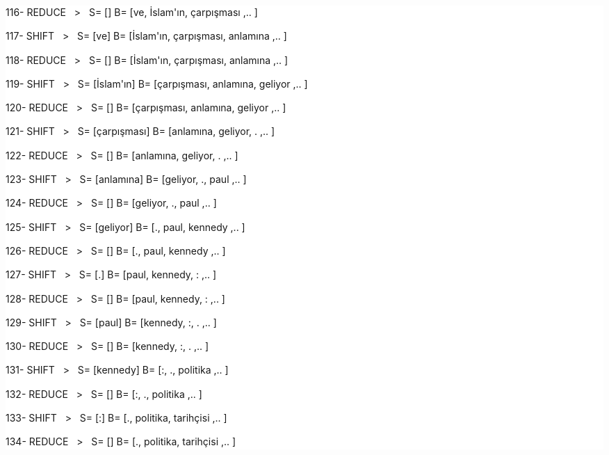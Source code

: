 

116- REDUCE&nbsp;&nbsp;&nbsp;>&nbsp;&nbsp;&nbsp;S= []   B= [ve, İslam'ın, çarpışması ,.. ]



117- SHIFT&nbsp;&nbsp;&nbsp;>&nbsp;&nbsp;&nbsp;S= [ve]   B= [İslam'ın, çarpışması, anlamına ,.. ]



118- REDUCE&nbsp;&nbsp;&nbsp;>&nbsp;&nbsp;&nbsp;S= []   B= [İslam'ın, çarpışması, anlamına ,.. ]



119- SHIFT&nbsp;&nbsp;&nbsp;>&nbsp;&nbsp;&nbsp;S= [İslam'ın]   B= [çarpışması, anlamına, geliyor ,.. ]



120- REDUCE&nbsp;&nbsp;&nbsp;>&nbsp;&nbsp;&nbsp;S= []   B= [çarpışması, anlamına, geliyor ,.. ]



121- SHIFT&nbsp;&nbsp;&nbsp;>&nbsp;&nbsp;&nbsp;S= [çarpışması]   B= [anlamına, geliyor, . ,.. ]



122- REDUCE&nbsp;&nbsp;&nbsp;>&nbsp;&nbsp;&nbsp;S= []   B= [anlamına, geliyor, . ,.. ]



123- SHIFT&nbsp;&nbsp;&nbsp;>&nbsp;&nbsp;&nbsp;S= [anlamına]   B= [geliyor, ., paul ,.. ]



124- REDUCE&nbsp;&nbsp;&nbsp;>&nbsp;&nbsp;&nbsp;S= []   B= [geliyor, ., paul ,.. ]



125- SHIFT&nbsp;&nbsp;&nbsp;>&nbsp;&nbsp;&nbsp;S= [geliyor]   B= [., paul, kennedy ,.. ]



126- REDUCE&nbsp;&nbsp;&nbsp;>&nbsp;&nbsp;&nbsp;S= []   B= [., paul, kennedy ,.. ]



127- SHIFT&nbsp;&nbsp;&nbsp;>&nbsp;&nbsp;&nbsp;S= [.]   B= [paul, kennedy, : ,.. ]



128- REDUCE&nbsp;&nbsp;&nbsp;>&nbsp;&nbsp;&nbsp;S= []   B= [paul, kennedy, : ,.. ]



129- SHIFT&nbsp;&nbsp;&nbsp;>&nbsp;&nbsp;&nbsp;S= [paul]   B= [kennedy, :, . ,.. ]



130- REDUCE&nbsp;&nbsp;&nbsp;>&nbsp;&nbsp;&nbsp;S= []   B= [kennedy, :, . ,.. ]



131- SHIFT&nbsp;&nbsp;&nbsp;>&nbsp;&nbsp;&nbsp;S= [kennedy]   B= [:, ., politika ,.. ]



132- REDUCE&nbsp;&nbsp;&nbsp;>&nbsp;&nbsp;&nbsp;S= []   B= [:, ., politika ,.. ]



133- SHIFT&nbsp;&nbsp;&nbsp;>&nbsp;&nbsp;&nbsp;S= [:]   B= [., politika, tarihçisi ,.. ]



134- REDUCE&nbsp;&nbsp;&nbsp;>&nbsp;&nbsp;&nbsp;S= []   B= [., politika, tarihçisi ,.. ]
